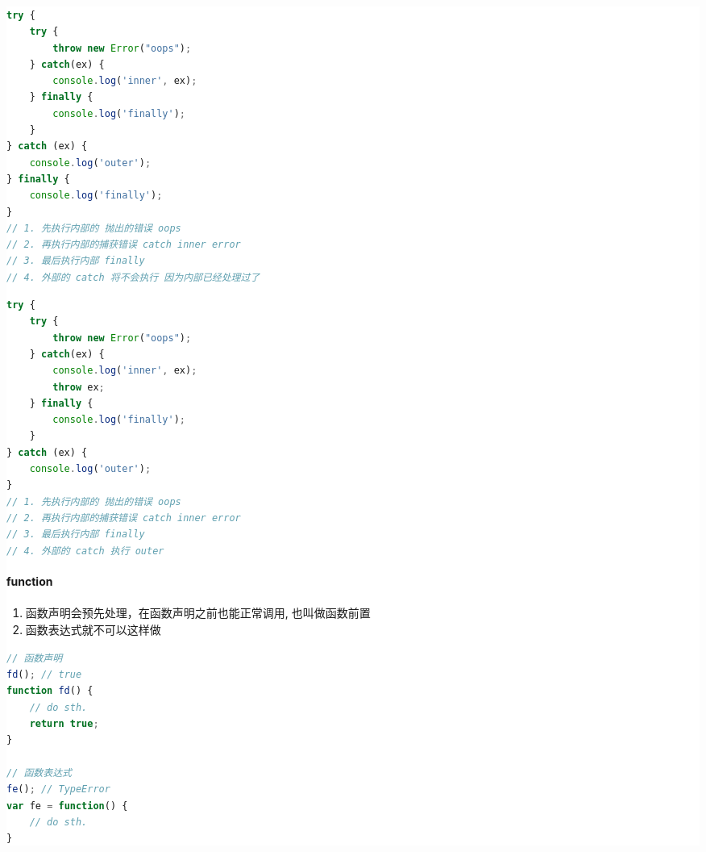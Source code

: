 ```javascript
try {
    try {
        throw new Error("oops");
    } catch(ex) {
        console.log('inner', ex);
    } finally {
        console.log('finally');
    }
} catch (ex) {
    console.log('outer');
} finally {
    console.log('finally');
}
// 1. 先执行内部的 抛出的错误 oops
// 2. 再执行内部的捕获错误 catch inner error
// 3. 最后执行内部 finally
// 4. 外部的 catch 将不会执行 因为内部已经处理过了
```

```javascript
try {
    try {
        throw new Error("oops");
    } catch(ex) {
        console.log('inner', ex);
        throw ex;
    } finally {
        console.log('finally');
    }
} catch (ex) {
    console.log('outer');
}
// 1. 先执行内部的 抛出的错误 oops
// 2. 再执行内部的捕获错误 catch inner error
// 3. 最后执行内部 finally
// 4. 外部的 catch 执行 outer
```

#### function
1. 函数声明会预先处理，在函数声明之前也能正常调用, 也叫做函数前置
2. 函数表达式就不可以这样做
```javascript
// 函数声明
fd(); // true
function fd() {
    // do sth.
    return true;
}

// 函数表达式
fe(); // TypeError
var fe = function() {
    // do sth.
}
```
